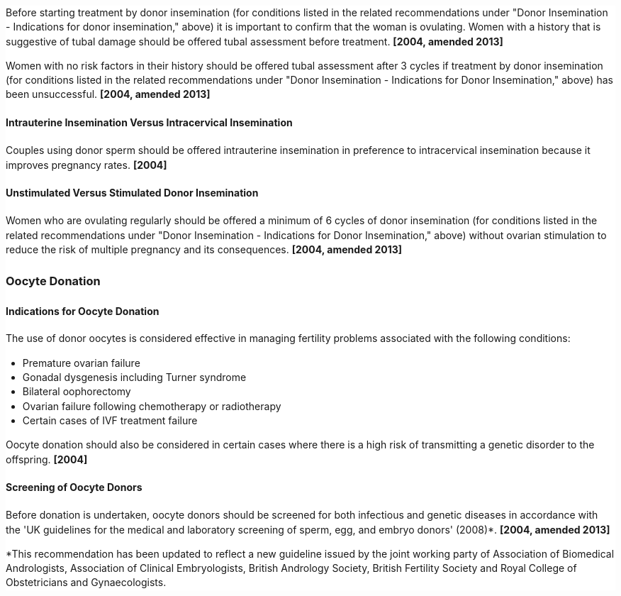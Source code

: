 
Before starting treatment by donor insemination (for conditions listed in the related recommendations under "Donor Insemination - Indications for donor insemination," above) it is important to confirm that the woman is ovulating. Women with a history that is suggestive of tubal damage should be offered tubal assessment before treatment. **[2004, amended 2013]**


Women with no risk factors in their history should be offered tubal assessment after 3 cycles if treatment by donor insemination (for conditions listed in the related recommendations under "Donor Insemination - Indications for Donor Insemination," above) has been unsuccessful. **[2004, amended 2013]**


####  Intrauterine Insemination Versus Intracervical Insemination 


Couples using donor sperm should be offered intrauterine insemination in preference to intracervical insemination because it improves pregnancy rates. **[2004]**


####  Unstimulated Versus Stimulated Donor Insemination 


Women who are ovulating regularly should be offered a minimum of 6 cycles of donor insemination (for conditions listed in the related recommendations under "Donor Insemination - Indications for Donor Insemination," above) without ovarian stimulation to reduce the risk of multiple pregnancy and its consequences. **[2004, amended 2013]**


###  Oocyte Donation 


####  Indications for Oocyte Donation 


The use of donor oocytes is considered effective in managing fertility problems associated with the following conditions: 


  * Premature ovarian failure 
  * Gonadal dysgenesis including Turner syndrome 
  * Bilateral oophorectomy 
  * Ovarian failure following chemotherapy or radiotherapy 
  * Certain cases of IVF treatment failure 




Oocyte donation should also be considered in certain cases where there is a high risk of transmitting a genetic disorder to the offspring. **[2004]**


####  Screening of Oocyte Donors 


Before donation is undertaken, oocyte donors should be screened for both infectious and genetic diseases in accordance with the 'UK guidelines for the medical and laboratory screening of sperm, egg, and embryo donors' (2008)*. **[2004, amended 2013]**


*This recommendation has been updated to reflect a new guideline issued by the joint working party of Association of Biomedical Andrologists, Association of Clinical Embryologists, British Andrology Society, British Fertility Society and Royal College of Obstetricians and Gynaecologists. 
